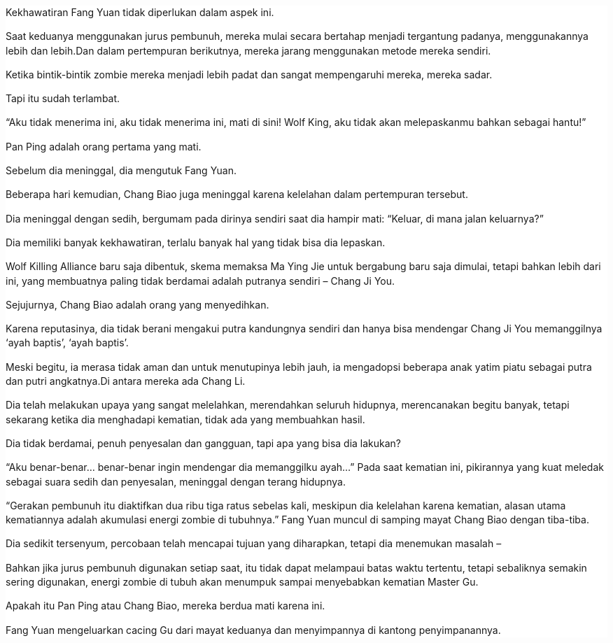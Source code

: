 Kekhawatiran Fang Yuan tidak diperlukan dalam aspek ini.

Saat keduanya menggunakan jurus pembunuh, mereka mulai secara bertahap menjadi tergantung padanya, menggunakannya lebih dan lebih.Dan dalam pertempuran berikutnya, mereka jarang menggunakan metode mereka sendiri.

Ketika bintik-bintik zombie mereka menjadi lebih padat dan sangat mempengaruhi mereka, mereka sadar.



Tapi itu sudah terlambat.

“Aku tidak menerima ini, aku tidak menerima ini, mati di sini! Wolf King, aku tidak akan melepaskanmu bahkan sebagai hantu!”

Pan Ping adalah orang pertama yang mati.

Sebelum dia meninggal, dia mengutuk Fang Yuan.

Beberapa hari kemudian, Chang Biao juga meninggal karena kelelahan dalam pertempuran tersebut.

Dia meninggal dengan sedih, bergumam pada dirinya sendiri saat dia hampir mati: “Keluar, di mana jalan keluarnya?”

Dia memiliki banyak kekhawatiran, terlalu banyak hal yang tidak bisa dia lepaskan.

Wolf Killing Alliance baru saja dibentuk, skema memaksa Ma Ying Jie untuk bergabung baru saja dimulai, tetapi bahkan lebih dari ini, yang membuatnya paling tidak berdamai adalah putranya sendiri – Chang Ji You.

Sejujurnya, Chang Biao adalah orang yang menyedihkan.

Karena reputasinya, dia tidak berani mengakui putra kandungnya sendiri dan hanya bisa mendengar Chang Ji You memanggilnya ‘ayah baptis’, ‘ayah baptis’.

Meski begitu, ia merasa tidak aman dan untuk menutupinya lebih jauh, ia mengadopsi beberapa anak yatim piatu sebagai putra dan putri angkatnya.Di antara mereka ada Chang Li.

Dia telah melakukan upaya yang sangat melelahkan, merendahkan seluruh hidupnya, merencanakan begitu banyak, tetapi sekarang ketika dia menghadapi kematian, tidak ada yang membuahkan hasil.

Dia tidak berdamai, penuh penyesalan dan gangguan, tapi apa yang bisa dia lakukan?

“Aku benar-benar… benar-benar ingin mendengar dia memanggilku ayah…” Pada saat kematian ini, pikirannya yang kuat meledak sebagai suara sedih dan penyesalan, meninggal dengan terang hidupnya.

“Gerakan pembunuh itu diaktifkan dua ribu tiga ratus sebelas kali, meskipun dia kelelahan karena kematian, alasan utama kematiannya adalah akumulasi energi zombie di tubuhnya.” Fang Yuan muncul di samping mayat Chang Biao dengan tiba-tiba.

Dia sedikit tersenyum, percobaan telah mencapai tujuan yang diharapkan, tetapi dia menemukan masalah –

Bahkan jika jurus pembunuh digunakan setiap saat, itu tidak dapat melampaui batas waktu tertentu, tetapi sebaliknya semakin sering digunakan, energi zombie di tubuh akan menumpuk sampai menyebabkan kematian Master Gu.

Apakah itu Pan Ping atau Chang Biao, mereka berdua mati karena ini.

Fang Yuan mengeluarkan cacing Gu dari mayat keduanya dan menyimpannya di kantong penyimpanannya.

